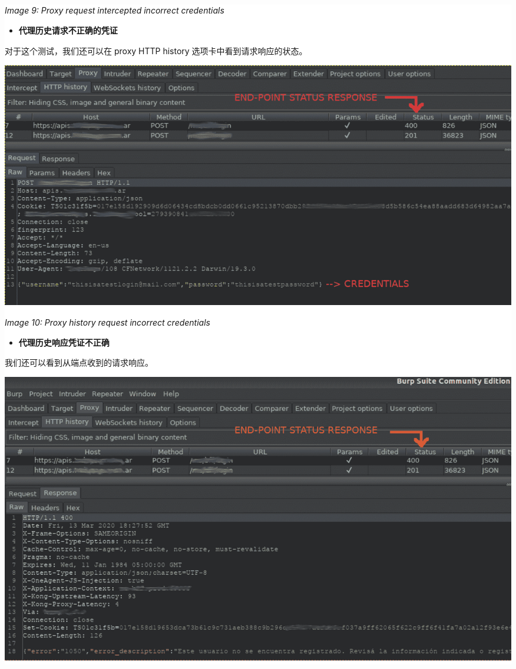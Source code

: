*Image 9: Proxy request intercepted incorrect credentials*

*   **代理历史请求不正确的凭证**

对于这个测试，我们还可以在 proxy HTTP history 选项卡中看到请求响应的状态。

![](img/d1bac08094edee06afbe08de90fe8f98.png)

*Image 10: Proxy history request incorrect credentials*

*   **代理历史响应凭证不正确**

我们还可以看到从端点收到的请求响应。

![](img/c5af92cbbf5fbd1129749bccd59fea38.png)
